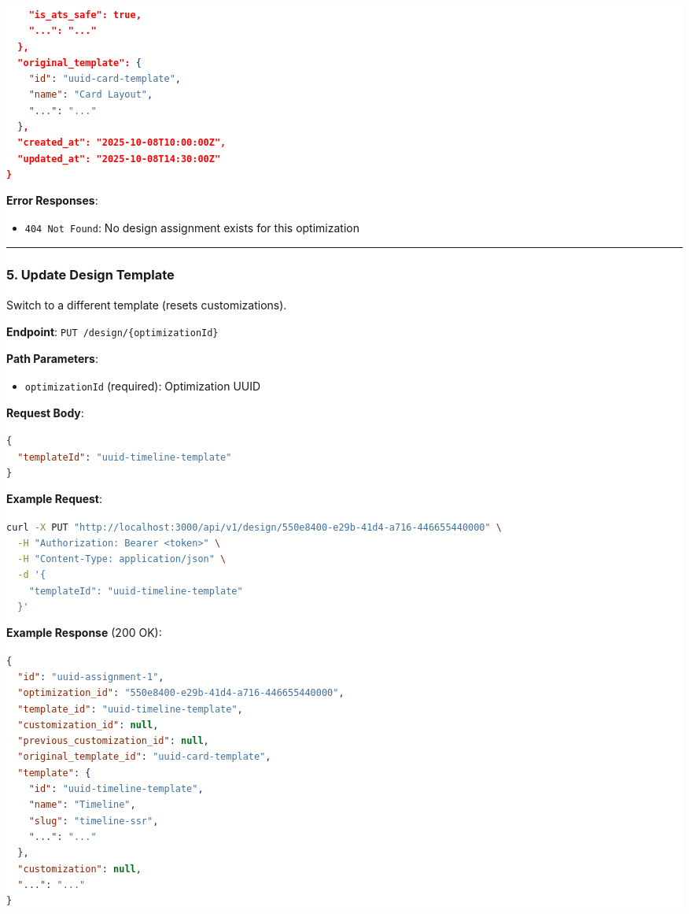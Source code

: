 ```json
    "is_ats_safe": true,
    "...": "..."
  },
  "original_template": {
    "id": "uuid-card-template",
    "name": "Card Layout",
    "...": "..."
  },
  "created_at": "2025-10-08T10:00:00Z",
  "updated_at": "2025-10-08T14:30:00Z"
}
```

**Error Responses**:
- `404 Not Found`: No design assignment exists for this optimization

---

### 5. Update Design Template

Switch to a different template (resets customizations).

**Endpoint**: `PUT /design/{optimizationId}`

**Path Parameters**:
- `optimizationId` (required): Optimization UUID

**Request Body**:
```json
{
  "templateId": "uuid-timeline-template"
}
```

**Example Request**:
```bash
curl -X PUT "http://localhost:3000/api/v1/design/550e8400-e29b-41d4-a716-446655440000" \
  -H "Authorization: Bearer <token>" \
  -H "Content-Type: application/json" \
  -d '{
    "templateId": "uuid-timeline-template"
  }'
```

**Example Response** (200 OK):
```json
{
  "id": "uuid-assignment-1",
  "optimization_id": "550e8400-e29b-41d4-a716-446655440000",
  "template_id": "uuid-timeline-template",
  "customization_id": null,
  "previous_customization_id": null,
  "original_template_id": "uuid-card-template",
  "template": {
    "id": "uuid-timeline-template",
    "name": "Timeline",
    "slug": "timeline-ssr",
    "...": "..."
  },
  "customization": null,
  "...": "..."
}
```
